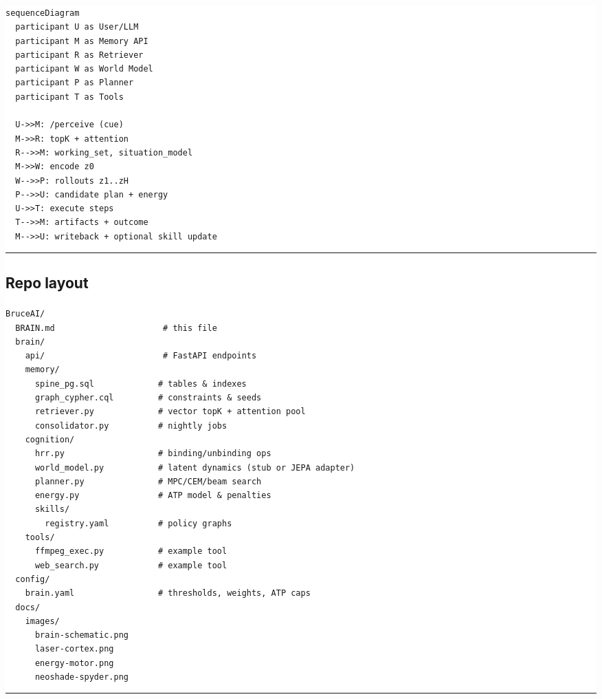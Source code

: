 ```mermaid
sequenceDiagram
  participant U as User/LLM
  participant M as Memory API
  participant R as Retriever
  participant W as World Model
  participant P as Planner
  participant T as Tools

  U->>M: /perceive (cue)
  M->>R: topK + attention
  R-->>M: working_set, situation_model
  M->>W: encode z0
  W-->>P: rollouts z1..zH
  P-->>U: candidate plan + energy
  U->>T: execute steps
  T-->>M: artifacts + outcome
  M-->>U: writeback + optional skill update
```

---

## Repo layout

```
BruceAI/
  BRAIN.md                      # this file
  brain/
    api/                        # FastAPI endpoints
    memory/
      spine_pg.sql             # tables & indexes
      graph_cypher.cql         # constraints & seeds
      retriever.py             # vector topK + attention pool
      consolidator.py          # nightly jobs
    cognition/
      hrr.py                   # binding/unbinding ops
      world_model.py           # latent dynamics (stub or JEPA adapter)
      planner.py               # MPC/CEM/beam search
      energy.py                # ATP model & penalties
      skills/
        registry.yaml          # policy graphs
    tools/
      ffmpeg_exec.py           # example tool
      web_search.py            # example tool
  config/
    brain.yaml                 # thresholds, weights, ATP caps
  docs/
    images/
      brain-schematic.png
      laser-cortex.png
      energy-motor.png
      neoshade-spyder.png
```

---